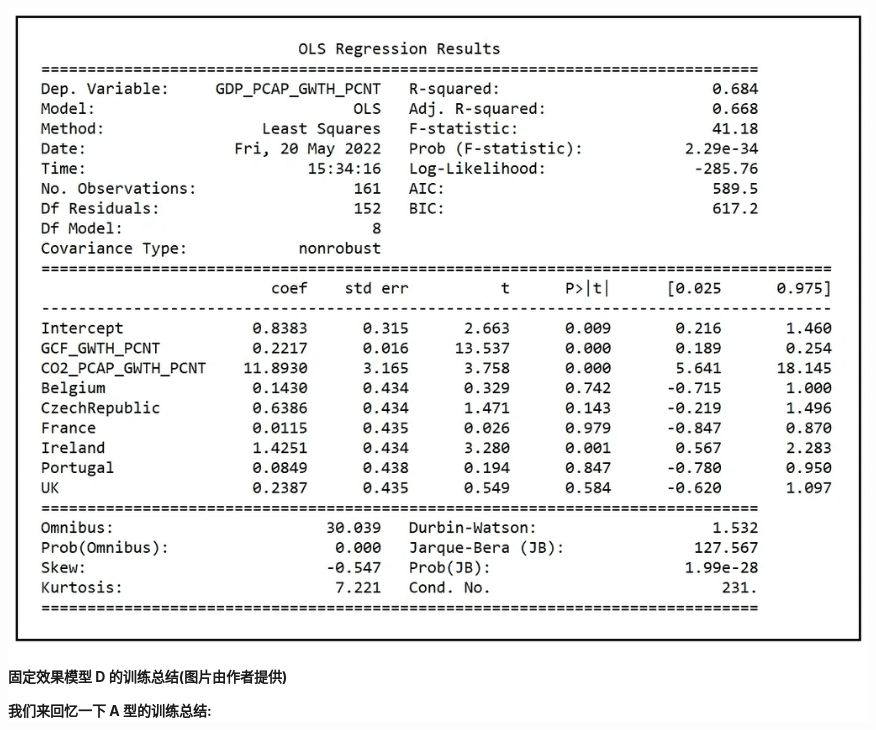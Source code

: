 ****![](img/9920232053af4a79095b245f130d4374.png)****

****固定效果模型 D 的训练总结(图片由作者提供)****

****我们来回忆一下 A 型的训练总结:****

